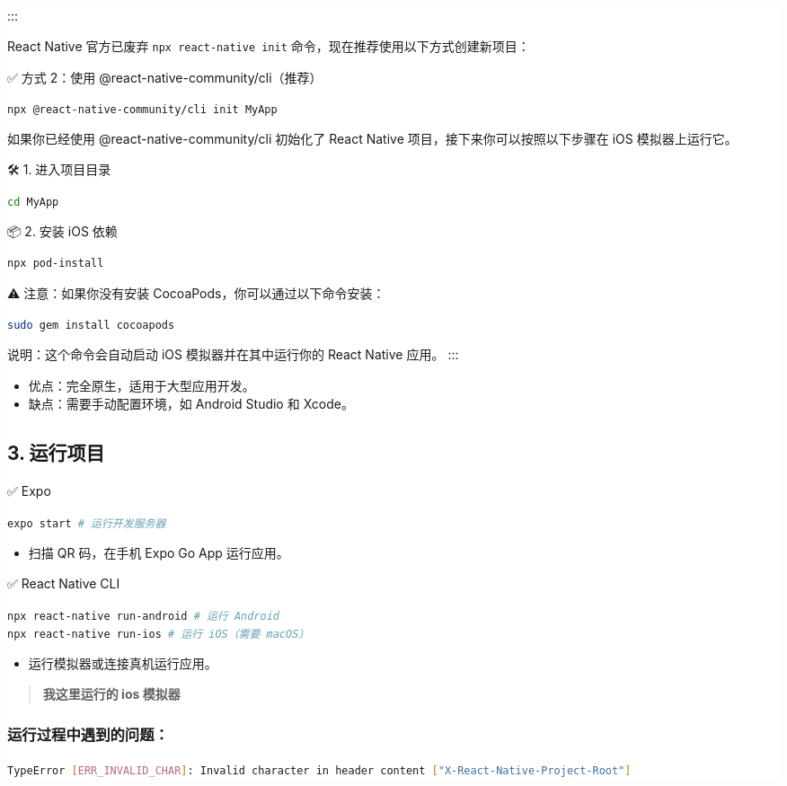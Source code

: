 :::

React Native 官方已废弃 `npx react-native init` 命令，现在推荐使用以下方式创建新项目：

✅ 方式 2：使用 @react-native-community/cli（推荐）

```bash
npx @react-native-community/cli init MyApp
```

如果你已经使用 @react-native-community/cli 初始化了 React Native 项目，接下来你可以按照以下步骤在 iOS 模拟器上运行它。

🛠 1. 进入项目目录

```bash
cd MyApp
```

📦 2. 安装 iOS 依赖

```bash
npx pod-install
```

⚠️ 注意：如果你没有安装 CocoaPods，你可以通过以下命令安装：

```bash
sudo gem install cocoapods
```

说明：这个命令会自动启动 iOS 模拟器并在其中运行你的 React Native 应用。
:::

- 优点：完全原生，适用于大型应用开发。
- 缺点：需要手动配置环境，如 Android Studio 和 Xcode。

## 3. 运行项目

✅ Expo

```bash
expo start # 运行开发服务器
```

- 扫描 QR 码，在手机 Expo Go App 运行应用。

✅ React Native CLI

```bash
npx react-native run-android # 运行 Android
npx react-native run-ios # 运行 iOS（需要 macOS）
```

- 运行模拟器或连接真机运行应用。

> **我这里运行的 ios 模拟器**

### **运行过程中遇到的问题：**

```bash
TypeError [ERR_INVALID_CHAR]: Invalid character in header content ["X-React-Native-Project-Root"]
```
